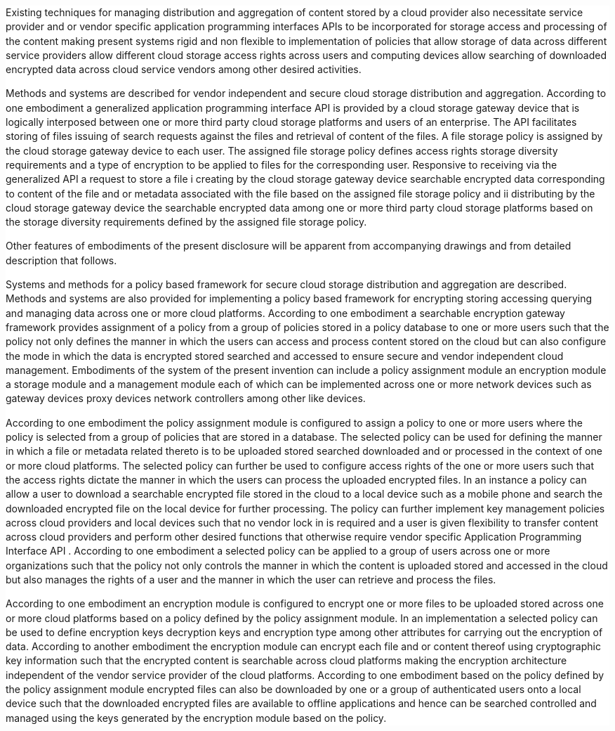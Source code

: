 Existing techniques for managing distribution and aggregation of content stored by a cloud provider also necessitate service provider and or vendor specific application programming interfaces APIs to be incorporated for storage access and processing of the content making present systems rigid and non flexible to implementation of policies that allow storage of data across different service providers allow different cloud storage access rights across users and computing devices allow searching of downloaded encrypted data across cloud service vendors among other desired activities.

Methods and systems are described for vendor independent and secure cloud storage distribution and aggregation. According to one embodiment a generalized application programming interface API is provided by a cloud storage gateway device that is logically interposed between one or more third party cloud storage platforms and users of an enterprise. The API facilitates storing of files issuing of search requests against the files and retrieval of content of the files. A file storage policy is assigned by the cloud storage gateway device to each user. The assigned file storage policy defines access rights storage diversity requirements and a type of encryption to be applied to files for the corresponding user. Responsive to receiving via the generalized API a request to store a file i creating by the cloud storage gateway device searchable encrypted data corresponding to content of the file and or metadata associated with the file based on the assigned file storage policy and ii distributing by the cloud storage gateway device the searchable encrypted data among one or more third party cloud storage platforms based on the storage diversity requirements defined by the assigned file storage policy.

Other features of embodiments of the present disclosure will be apparent from accompanying drawings and from detailed description that follows.

Systems and methods for a policy based framework for secure cloud storage distribution and aggregation are described. Methods and systems are also provided for implementing a policy based framework for encrypting storing accessing querying and managing data across one or more cloud platforms. According to one embodiment a searchable encryption gateway framework provides assignment of a policy from a group of policies stored in a policy database to one or more users such that the policy not only defines the manner in which the users can access and process content stored on the cloud but can also configure the mode in which the data is encrypted stored searched and accessed to ensure secure and vendor independent cloud management. Embodiments of the system of the present invention can include a policy assignment module an encryption module a storage module and a management module each of which can be implemented across one or more network devices such as gateway devices proxy devices network controllers among other like devices.

According to one embodiment the policy assignment module is configured to assign a policy to one or more users where the policy is selected from a group of policies that are stored in a database. The selected policy can be used for defining the manner in which a file or metadata related thereto is to be uploaded stored searched downloaded and or processed in the context of one or more cloud platforms. The selected policy can further be used to configure access rights of the one or more users such that the access rights dictate the manner in which the users can process the uploaded encrypted files. In an instance a policy can allow a user to download a searchable encrypted file stored in the cloud to a local device such as a mobile phone and search the downloaded encrypted file on the local device for further processing. The policy can further implement key management policies across cloud providers and local devices such that no vendor lock in is required and a user is given flexibility to transfer content across cloud providers and perform other desired functions that otherwise require vendor specific Application Programming Interface API . According to one embodiment a selected policy can be applied to a group of users across one or more organizations such that the policy not only controls the manner in which the content is uploaded stored and accessed in the cloud but also manages the rights of a user and the manner in which the user can retrieve and process the files.

According to one embodiment an encryption module is configured to encrypt one or more files to be uploaded stored across one or more cloud platforms based on a policy defined by the policy assignment module. In an implementation a selected policy can be used to define encryption keys decryption keys and encryption type among other attributes for carrying out the encryption of data. According to another embodiment the encryption module can encrypt each file and or content thereof using cryptographic key information such that the encrypted content is searchable across cloud platforms making the encryption architecture independent of the vendor service provider of the cloud platforms. According to one embodiment based on the policy defined by the policy assignment module encrypted files can also be downloaded by one or a group of authenticated users onto a local device such that the downloaded encrypted files are available to offline applications and hence can be searched controlled and managed using the keys generated by the encryption module based on the policy.
